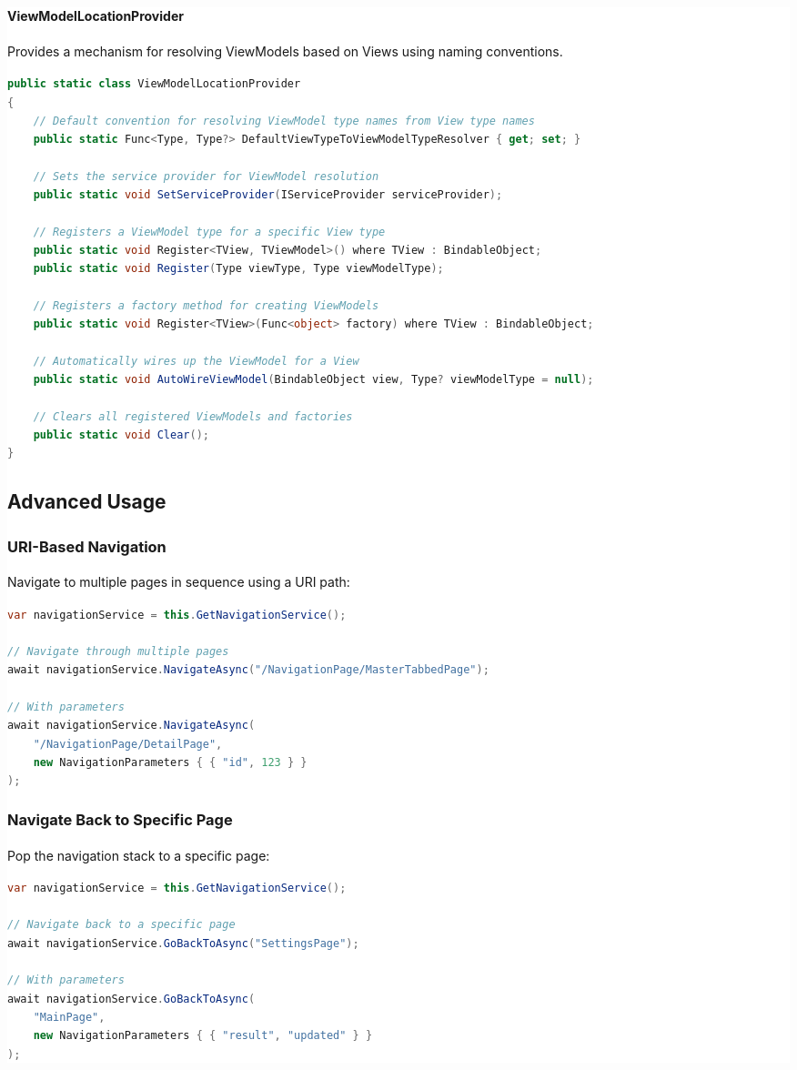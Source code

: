 #### ViewModelLocationProvider

Provides a mechanism for resolving ViewModels based on Views using naming conventions.

```csharp
public static class ViewModelLocationProvider
{
    // Default convention for resolving ViewModel type names from View type names
    public static Func<Type, Type?> DefaultViewTypeToViewModelTypeResolver { get; set; }
    
    // Sets the service provider for ViewModel resolution
    public static void SetServiceProvider(IServiceProvider serviceProvider);
    
    // Registers a ViewModel type for a specific View type
    public static void Register<TView, TViewModel>() where TView : BindableObject;
    public static void Register(Type viewType, Type viewModelType);
    
    // Registers a factory method for creating ViewModels
    public static void Register<TView>(Func<object> factory) where TView : BindableObject;
    
    // Automatically wires up the ViewModel for a View
    public static void AutoWireViewModel(BindableObject view, Type? viewModelType = null);
    
    // Clears all registered ViewModels and factories
    public static void Clear();
}
```

## Advanced Usage

### URI-Based Navigation

Navigate to multiple pages in sequence using a URI path:

```csharp
var navigationService = this.GetNavigationService();

// Navigate through multiple pages
await navigationService.NavigateAsync("/NavigationPage/MasterTabbedPage");

// With parameters
await navigationService.NavigateAsync(
    "/NavigationPage/DetailPage",
    new NavigationParameters { { "id", 123 } }
);
```

### Navigate Back to Specific Page

Pop the navigation stack to a specific page:

```csharp
var navigationService = this.GetNavigationService();

// Navigate back to a specific page
await navigationService.GoBackToAsync("SettingsPage");

// With parameters
await navigationService.GoBackToAsync(
    "MainPage",
    new NavigationParameters { { "result", "updated" } }
);
```
